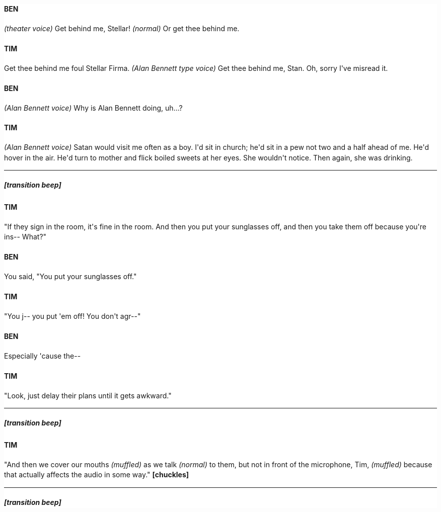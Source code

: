 #### BEN

_(theater voice)_ Get behind me, Stellar! _(normal)_ Or get thee behind me.

#### TIM

Get thee behind me foul Stellar Firma. _(Alan Bennett type voice)_ Get thee behind me, Stan. Oh, sorry I've misread it.

#### BEN

_(Alan Bennett voice)_ Why is Alan Bennett doing, uh...?

#### TIM 

_(Alan Bennett voice)_ Satan would visit me often as a boy. I'd sit in church; he'd sit in a pew not two and a half ahead of me. He'd hover in the air. He'd turn to mother and flick boiled sweets at her eyes. She wouldn't notice. Then again, she was drinking.

------

##### [transition beep]

#### TIM

"If they sign in the room, it's fine in the room. And then you put your sunglasses off, and then you take them off because you're ins-- What?"

#### BEN

You said, "You put your sunglasses off."

#### TIM

"You j-- you put 'em off! You don't agr--"

#### BEN

Especially 'cause the--

#### TIM

"Look, just delay their plans until it gets awkward."

------

##### [transition beep]

#### TIM

"And then we cover our mouths _(muffled)_ as we talk _(normal)_ to them, but not in front of the microphone, Tim, _(muffled)_ because that actually affects the audio in some way." __[chuckles]__

------

##### [transition beep]
